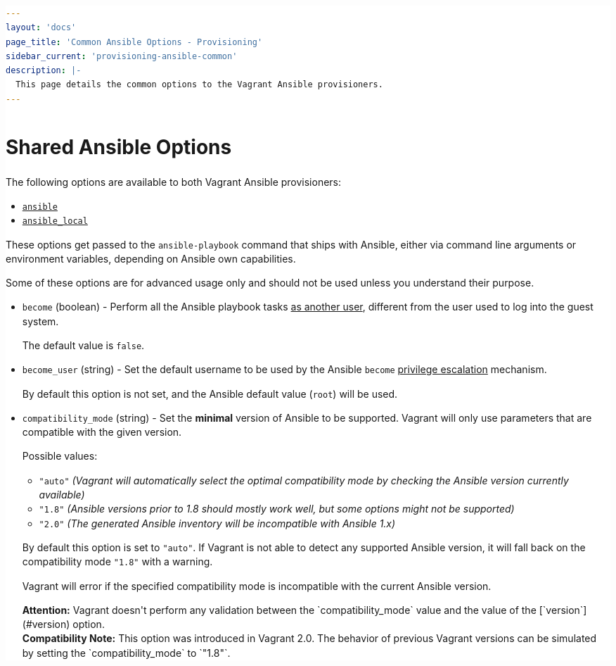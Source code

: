 ```yaml
---
layout: 'docs'
page_title: 'Common Ansible Options - Provisioning'
sidebar_current: 'provisioning-ansible-common'
description: |-
  This page details the common options to the Vagrant Ansible provisioners.
---
```


# Shared Ansible Options

The following options are available to both Vagrant Ansible provisioners:

- [`ansible`](/docs/provisioning/ansible.html)
- [`ansible_local`](/docs/provisioning/ansible_local.html)

These options get passed to the `ansible-playbook` command that ships with Ansible, either via command line arguments or environment variables, depending on Ansible own capabilities.

Some of these options are for advanced usage only and should not be used unless you understand their purpose.

- `become` (boolean) - Perform all the Ansible playbook tasks [as another user](http://docs.ansible.com/ansible/become.html), different from the user used to log into the guest system.

  The default value is `false`.

- `become_user` (string) - Set the default username to be used by the Ansible `become` [privilege escalation](http://docs.ansible.com/ansible/become.html) mechanism.

  By default this option is not set, and the Ansible default value (`root`) will be used.

- `compatibility_mode` (string) - Set the **minimal** version of Ansible to be supported. Vagrant will only use parameters that are compatible with the given version.

  Possible values:

  - `"auto"` _(Vagrant will automatically select the optimal compatibility mode by checking the Ansible version currently available)_
  - `"1.8"` _(Ansible versions prior to 1.8 should mostly work well, but some options might not be supported)_
  - `"2.0"` _(The generated Ansible inventory will be incompatible with Ansible 1.x)_

  By default this option is set to `"auto"`. If Vagrant is not able to detect any supported Ansible version, it will fall back on the compatibility mode `"1.8"` with a warning.

  Vagrant will error if the specified compatibility mode is incompatible with the current Ansible version.

    <div class="alert alert-warning">
      <strong>Attention:</strong>
      Vagrant doesn't perform any validation between the `compatibility_mode` value and the value of the [`version`](#version) option.
    </div>

    <div class="alert alert-info">
      <strong>Compatibility Note:</strong>
      This option was introduced in Vagrant 2.0. The behavior of previous Vagrant versions can be simulated by setting the `compatibility_mode` to `"1.8"`.
    </div>
